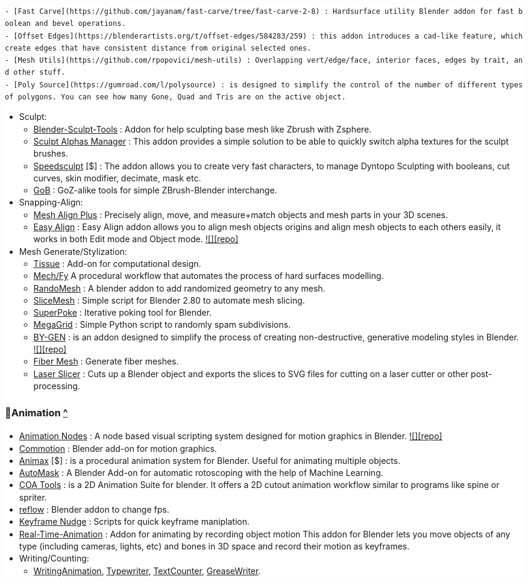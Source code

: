     - [Fast Carve](https://github.com/jayanam/fast-carve/tree/fast-carve-2-8) : Hardsurface utility Blender addon for fast boolean and bevel operations.
    - [Offset Edges](https://blenderartists.org/t/offset-edges/584283/259) : this addon introduces a cad-like feature, which create edges that have consistent distance from original selected ones.
    - [Mesh Utils](https://github.com/rpopovici/mesh-utils) : Overlapping vert/edge/face, interior faces, edges by trait, and other stuff.
    - [Poly Source](https://gumroad.com/l/polysource) : is designed to simplify the control of the number of different types of polygons. You can see how many Gone, Quad and Tris are on the active object.
- Sculpt:
    - [Blender-Sculpt-Tools](https://github.com/anfeo/Blender-Sculpt-Tools) : Addon for help sculpting base mesh like Zbrush with Zsphere.
    - [Sculpt Alphas Manager](https://blenderartists.org/t/sculpt-alphas-manager/1200725) : This addon provides a simple solution to be able to quickly switch alpha textures for the sculpt brushes.
    - [Speedsculpt](https://gumroad.com/l/SpeedSculpt) [$] : The addon allows you to create very fast characters, to manage Dyntopo Sculpting with booleans, cut curves, skin modifier, decimate, mask etc.
    - [GoB](https://github.com/JoseConseco/GoB) : GoZ-alike tools for simple ZBrush-Blender interchange.
- Snapping-Align:
    - [Mesh Align Plus](https://github.com/egtwobits/mesh_mesh_align_plus) : Precisely align, move, and measure+match objects and mesh parts in your 3D scenes.
    - [Easy Align](https://blenderartists.org/t/addon-easy-align/685704) : Easy Align addon allows you to align mesh objects origins and align mesh objects to each others easily, it works in both Edit mode and Object mode. [![][repo]](https://github.com/sergeod9/Easy_Align_Addon)
- Mesh Generate/Stylization:
    - [Tissue](https://github.com/alessandro-zomparelli/tissue) : Add-on for computational design.
    - [Mech/Fy](https://gumroad.com/l/KZllV) A procedural workflow that automates the process of hard surfaces modelling.
    - [RandoMesh](https://github.com/mantissa-/RandoMesh) : A blender addon to add randomized geometry to any mesh.
    - [SliceMesh](https://github.com/mantissa-/SliceMesh) : Simple script for Blender 2.80 to automate mesh slicing.
    - [SuperPoke](https://github.com/mantissa-/SuperPoke) : Iterative poking tool for Blender.
    - [MegaGrid](https://github.com/mantissa-/MegaGrid) : Simple Python script to randomly spam subdivisions.
    - [BY-GEN](https://gumroad.com/l/BY-GEN) : is an addon designed to simplify the process of creating non-destructive, generative modeling styles in Blender. [![][repo]](https://github.com/curtisjamesholt/BY-GEN-public)
    - [Fiber Mesh](https://blenderartists.org/t/fiber-mesh-resurrected-for-2-80/1141872) : Generate fiber meshes.
    - [Laser Slicer](https://github.com/rgsouthall/laser_slicer) : Cuts up a Blender object and exports the slices to SVG files for cutting on a laser cutter or other post-processing.

### 🌠Animation [^](#table)
- [Animation Nodes](https://animation-nodes.com/) : A node based visual scripting system designed for motion graphics in Blender. [![][repo]](https://github.com/JacquesLucke/animation_nodes)
- [Commotion](https://github.com/mrachinskiy/commotion) : Blender add-on for motion graphics.
- [Animax](https://blendermarket.com/products/animax---procedural-animation-system-) [$] : is a procedural animation system for Blender. Useful for animating multiple objects.
- [AutoMask](https://github.com/lukas-blecher/AutoMask) : A Blender Add-on for automatic rotoscoping with the help of Machine Learning.
- [COA Tools](https://github.com/ndee85/coa_tools) : is a 2D Animation Suite for blender. It offers a 2D cutout animation workflow similar to programs like spine or spriter.
- [reflow](https://gitlab.com/diegogangl/reflow) : Blender addon to change fps.
- [Keyframe Nudge](https://github.com/okuma10/Keyframe-Nudge) : Scripts for quick keyframe maniplation.
- [Real-Time-Animation](https://github.com/SavMartin/Real-Time-Animation-Addon-Update-to-2.80) : Addon for animating by recording object motion This addon for Blender lets you move objects of any type (including cameras, lights, etc) and bones in 3D space and record their motion as keyframes.
- Writing/Counting: 
    - [WritingAnimation](https://github.com/Shriinivas/writinganimation), [Typewriter](https://github.com/doakey3/blender-typewriter-addon), [TextCounter](https://github.com/leomoon-studios/leomoon-textcounter/), [GreaseWriter](https://github.com/doakey3/GreaseWriter).